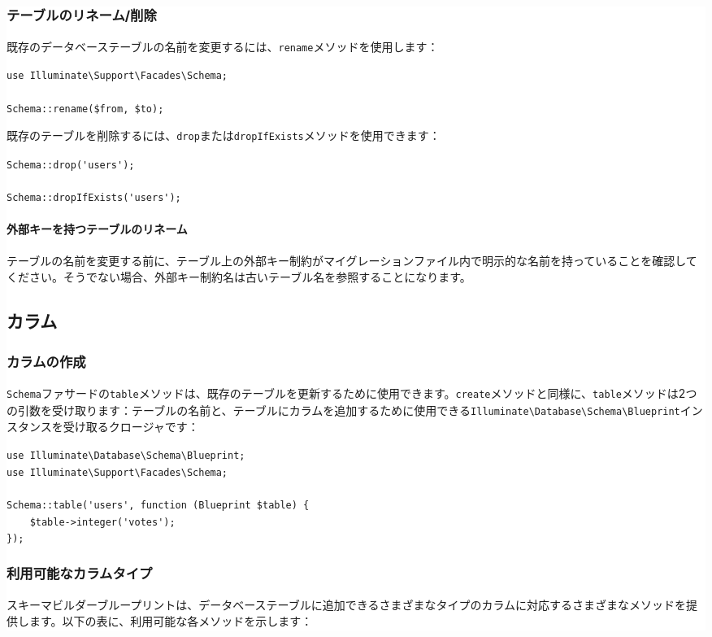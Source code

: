 <a name="renaming-and-dropping-tables"></a>
### テーブルのリネーム/削除

既存のデータベーステーブルの名前を変更するには、`rename`メソッドを使用します：

    use Illuminate\Support\Facades\Schema;

    Schema::rename($from, $to);

既存のテーブルを削除するには、`drop`または`dropIfExists`メソッドを使用できます：

    Schema::drop('users');

    Schema::dropIfExists('users');

<a name="renaming-tables-with-foreign-keys"></a>
#### 外部キーを持つテーブルのリネーム

テーブルの名前を変更する前に、テーブル上の外部キー制約がマイグレーションファイル内で明示的な名前を持っていることを確認してください。そうでない場合、外部キー制約名は古いテーブル名を参照することになります。

<a name="columns"></a>
## カラム

<a name="creating-columns"></a>
### カラムの作成

`Schema`ファサードの`table`メソッドは、既存のテーブルを更新するために使用できます。`create`メソッドと同様に、`table`メソッドは2つの引数を受け取ります：テーブルの名前と、テーブルにカラムを追加するために使用できる`Illuminate\Database\Schema\Blueprint`インスタンスを受け取るクロージャです：

    use Illuminate\Database\Schema\Blueprint;
    use Illuminate\Support\Facades\Schema;

    Schema::table('users', function (Blueprint $table) {
        $table->integer('votes');
    });

<a name="available-column-types"></a>
### 利用可能なカラムタイプ

スキーマビルダーブループリントは、データベーステーブルに追加できるさまざまなタイプのカラムに対応するさまざまなメソッドを提供します。以下の表に、利用可能な各メソッドを示します：

<style>
    .collection-method-list > p {
        columns: 10.8em 3; -moz-columns: 10.8em 3; -webkit-columns: 10.8em 3;
    }

    .collection-method-list a {
        display: block;
        overflow: hidden;
        text-overflow: ellipsis;
        white-space: nowrap;
    }

    .collection-method code {
        font-size: 14px;
    }
